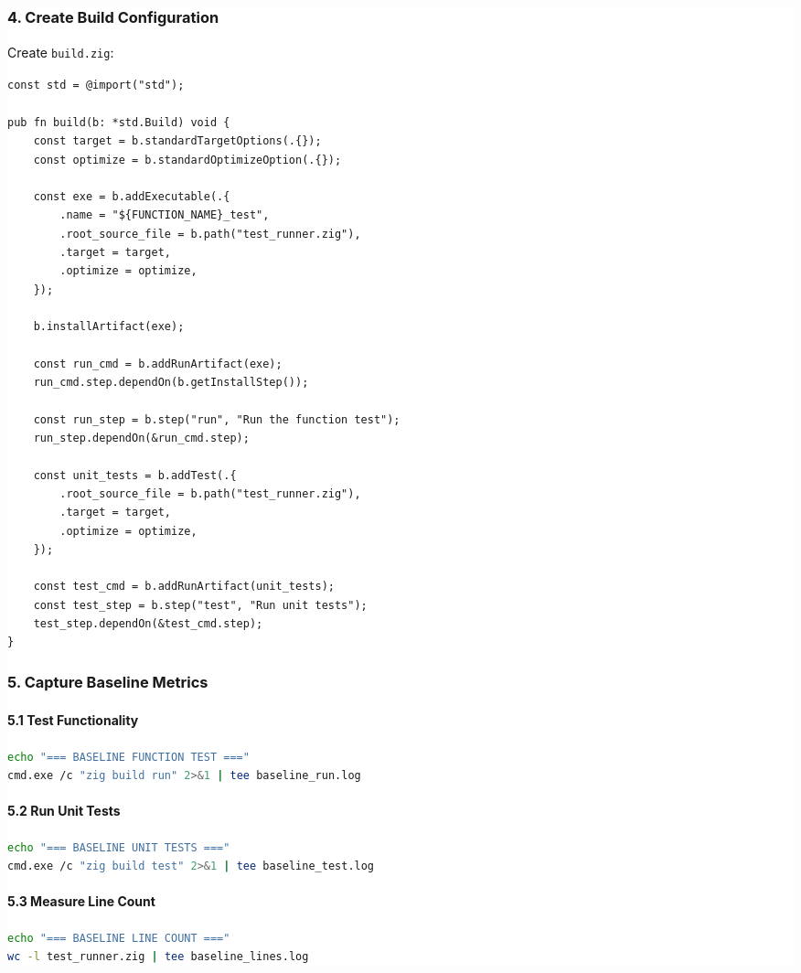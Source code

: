 ### 4. Create Build Configuration
Create `build.zig`:
```zig
const std = @import("std");

pub fn build(b: *std.Build) void {
    const target = b.standardTargetOptions(.{});
    const optimize = b.standardOptimizeOption(.{});

    const exe = b.addExecutable(.{
        .name = "${FUNCTION_NAME}_test",
        .root_source_file = b.path("test_runner.zig"),
        .target = target,
        .optimize = optimize,
    });

    b.installArtifact(exe);

    const run_cmd = b.addRunArtifact(exe);
    run_cmd.step.dependOn(b.getInstallStep());

    const run_step = b.step("run", "Run the function test");
    run_step.dependOn(&run_cmd.step);

    const unit_tests = b.addTest(.{
        .root_source_file = b.path("test_runner.zig"),
        .target = target,
        .optimize = optimize,
    });

    const test_cmd = b.addRunArtifact(unit_tests);
    const test_step = b.step("test", "Run unit tests");
    test_step.dependOn(&test_cmd.step);
}
```

### 5. Capture Baseline Metrics

#### 5.1 Test Functionality
```bash
echo "=== BASELINE FUNCTION TEST ==="
cmd.exe /c "zig build run" 2>&1 | tee baseline_run.log
```

#### 5.2 Run Unit Tests  
```bash
echo "=== BASELINE UNIT TESTS ==="
cmd.exe /c "zig build test" 2>&1 | tee baseline_test.log
```

#### 5.3 Measure Line Count
```bash
echo "=== BASELINE LINE COUNT ==="
wc -l test_runner.zig | tee baseline_lines.log
```
